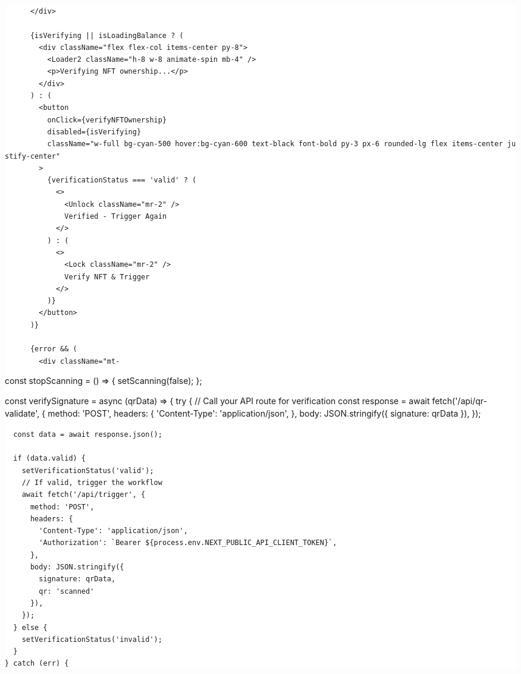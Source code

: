           </div>
          
          {isVerifying || isLoadingBalance ? (
            <div className="flex flex-col items-center py-8">
              <Loader2 className="h-8 w-8 animate-spin mb-4" />
              <p>Verifying NFT ownership...</p>
            </div>
          ) : (
            <button
              onClick={verifyNFTOwnership}
              disabled={isVerifying}
              className="w-full bg-cyan-500 hover:bg-cyan-600 text-black font-bold py-3 px-6 rounded-lg flex items-center justify-center"
            >
              {verificationStatus === 'valid' ? (
                <>
                  <Unlock className="mr-2" />
                  Verified - Trigger Again
                </>
              ) : (
                <>
                  <Lock className="mr-2" />
                  Verify NFT & Trigger
                </>
              )}
            </button>
          )}
          
          {error && (
            <div className="mt-
</antArtifact>
  const stopScanning = () => {
    setScanning(false);
  };

  const verifySignature = async (qrData) => {
    try {
      // Call your API route for verification
      const response = await fetch('/api/qr-validate', {
        method: 'POST',
        headers: {
          'Content-Type': 'application/json',
        },
        body: JSON.stringify({ signature: qrData }),
      });

      const data = await response.json();
      
      if (data.valid) {
        setVerificationStatus('valid');
        // If valid, trigger the workflow
        await fetch('/api/trigger', {
          method: 'POST',
          headers: {
            'Content-Type': 'application/json',
            'Authorization': `Bearer ${process.env.NEXT_PUBLIC_API_CLIENT_TOKEN}`,
          },
          body: JSON.stringify({ 
            signature: qrData,
            qr: 'scanned'
          }),
        });
      } else {
        setVerificationStatus('invalid');
      }
    } catch (err) {